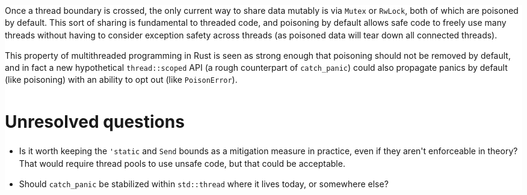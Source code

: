 Once a thread boundary is crossed, the only current way to share data mutably is
via `Mutex` or `RwLock`, both of which are poisoned by default. This sort of
sharing is fundamental to threaded code, and poisoning by default allows safe
code to freely use many threads without having to consider exception safety
across threads (as poisoned data will tear down all connected threads).

This property of multithreaded programming in Rust is seen as strong enough that
poisoning should not be removed by default, and in fact a new hypothetical
`thread::scoped` API (a rough counterpart of `catch_panic`) could also propagate
panics by default (like poisoning) with an ability to opt out (like
`PoisonError`).

# Unresolved questions

- Is it worth keeping the `'static` and `Send` bounds as a mitigation measure in
  practice, even if they aren't enforceable in theory? That would require thread
  pools to use unsafe code, but that could be acceptable.

- Should `catch_panic` be stabilized within `std::thread` where it lives today,
  or somewhere else?
